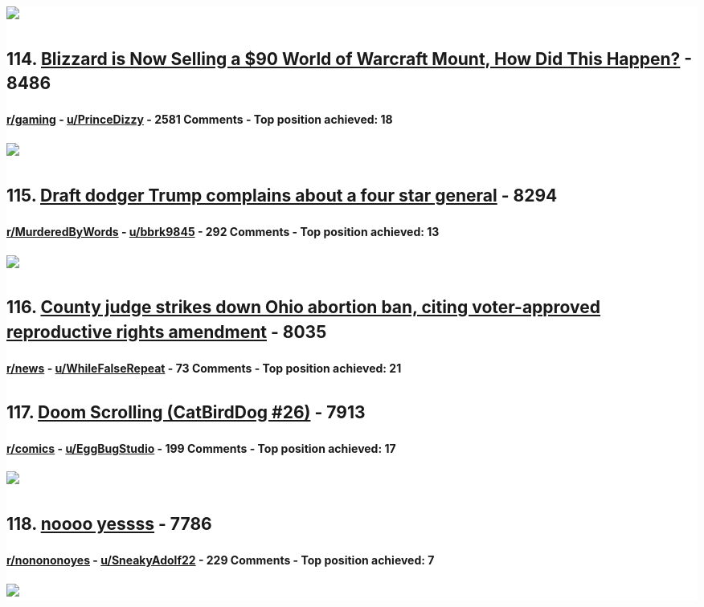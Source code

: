 <a href="https://v.redd.it/j542gp12kuwd1"><img src="https://external-preview.redd.it/OTB5MXRvMTJrdXdkMTFJU9yVT3ErtmqATLINOmGmY9ZnaQgwG8Y7LaCVq7Ry.png?width=140&amp;height=140&amp;crop=140:140,smart&amp;format=jpg&amp;v=enabled&amp;lthumb=true&amp;s=062d3ccecbf2d644bd0e50d66ef9662cfc05fb98"></img></a>

## 114. [Blizzard is Now Selling a $90 World of Warcraft Mount, How Did This Happen?](http://reddit.com/r/gaming/comments/1gbre7p/blizzard_is_now_selling_a_90_world_of_warcraft/) - 8486
#### [r/gaming](http://reddit.com/r/gaming) - [u/PrinceDizzy](http://reddit.com/u/PrinceDizzy) - 2581 Comments - Top position achieved: 18

<a href="https://thenerdstash.com/blizzard-is-now-selling-a-90-world-of-warcraft-mount-how-did-this-happen/"><img src="https://b.thumbs.redditmedia.com/6lSnrCtVMk_CPfJ8ZXTuEnpf-A5-flTVlr3NBQXJ9hQ.jpg"></img></a>

## 115. [Draft dodger Trump complains about a four star general](http://reddit.com/r/MurderedByWords/comments/1gbu2im/draft_dodger_trump_complains_about_a_four_star/) - 8294
#### [r/MurderedByWords](http://reddit.com/r/MurderedByWords) - [u/bbrk9845](http://reddit.com/u/bbrk9845) - 292 Comments - Top position achieved: 13

<a href="https://i.redd.it/9udo85hzkwwd1.png"><img src="https://a.thumbs.redditmedia.com/1df7ELMA1OjWfJQvKM1zLgaxgDlkXqMXQ2Z16cuweL0.jpg"></img></a>

## 116. [County judge strikes down Ohio abortion ban, citing voter-approved reproductive rights amendment](http://reddit.com/r/news/comments/1gbhqyf/county_judge_strikes_down_ohio_abortion_ban/) - 8035
#### [r/news](http://reddit.com/r/news) - [u/WhileFalseRepeat](http://reddit.com/u/WhileFalseRepeat) - 73 Comments - Top position achieved: 21

## 117. [Doom Scrolling (CatBirdDog #26)](http://reddit.com/r/comics/comments/1gbqezu/doom_scrolling_catbirddog_26/) - 7913
#### [r/comics](http://reddit.com/r/comics) - [u/EggBugStudio](http://reddit.com/u/EggBugStudio) - 199 Comments - Top position achieved: 17

<a href="https://www.reddit.com/gallery/1gbqezu"><img src="https://b.thumbs.redditmedia.com/pC5aLw3JrbD4zZu3l3MEFuofPOBKBGyrpuRw71ESJtE.jpg"></img></a>

## 118. [noooo yessss](http://reddit.com/r/nonononoyes/comments/1gbr09e/noooo_yessss/) - 7786
#### [r/nonononoyes](http://reddit.com/r/nonononoyes) - [u/SneakyAdolf22](http://reddit.com/u/SneakyAdolf22) - 229 Comments - Top position achieved: 7

<a href="https://i.redd.it/68e32qzipvwd1.gif"><img src="https://b.thumbs.redditmedia.com/zjHt0iRCq4uw-TgcAlTEQBzY_4-m12U01JcbupbTU7Q.jpg"></img></a>

